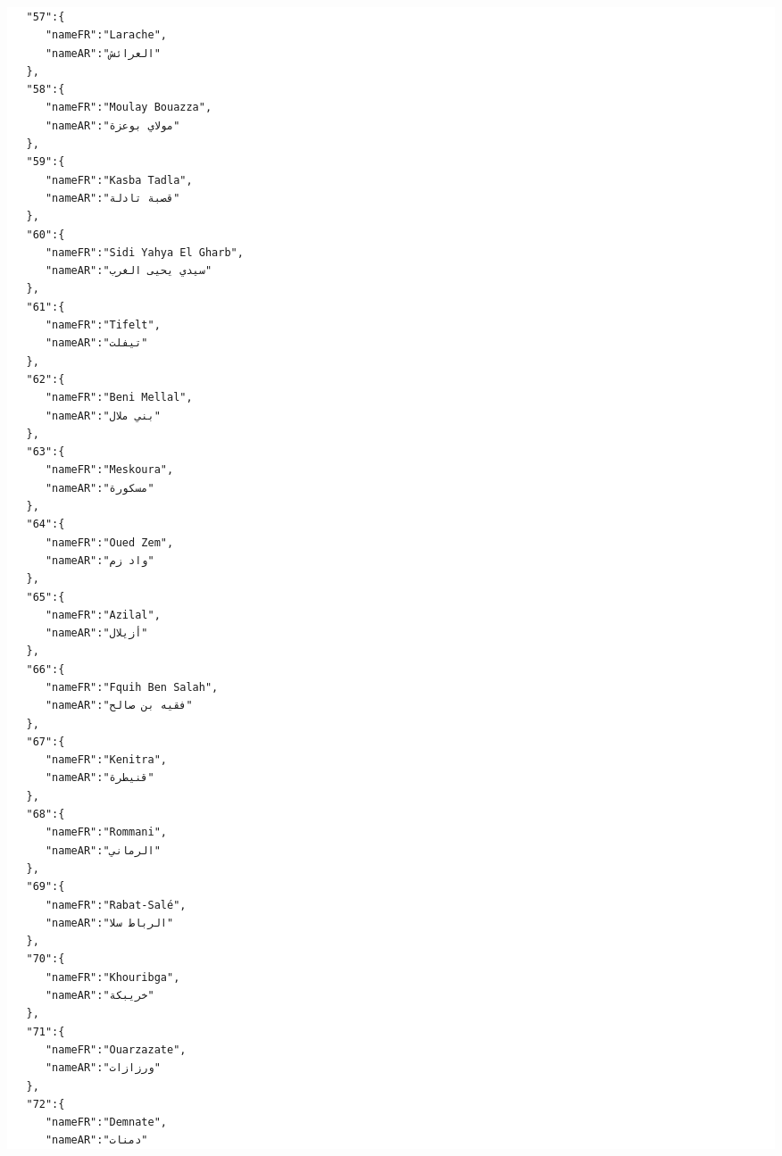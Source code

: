 ```json=
   "57":{
      "nameFR":"Larache",
      "nameAR":"العرائش"
   },
   "58":{
      "nameFR":"Moulay Bouazza",
      "nameAR":"مولاي بوعزة"
   },
   "59":{
      "nameFR":"Kasba Tadla",
      "nameAR":"قصبة تادلة"
   },
   "60":{
      "nameFR":"Sidi Yahya El Gharb",
      "nameAR":"سيدي يحيى الغرب"
   },
   "61":{
      "nameFR":"Tifelt",
      "nameAR":"تيفلت"
   },
   "62":{
      "nameFR":"Beni Mellal",
      "nameAR":"بني ملال"
   },
   "63":{
      "nameFR":"Meskoura",
      "nameAR":"مسكورة"
   },
   "64":{
      "nameFR":"Oued Zem",
      "nameAR":"واد زم"
   },
   "65":{
      "nameFR":"Azilal",
      "nameAR":"أزيلال"
   },
   "66":{
      "nameFR":"Fquih Ben Salah",
      "nameAR":"فقيه بن صالح"
   },
   "67":{
      "nameFR":"Kenitra",
      "nameAR":"قنيطرة"
   },
   "68":{
      "nameFR":"Rommani",
      "nameAR":"الرماني"
   },
   "69":{
      "nameFR":"Rabat-Salé",
      "nameAR":"الرباط سلا"
   },
   "70":{
      "nameFR":"Khouribga",
      "nameAR":"خريبكة"
   },
   "71":{
      "nameFR":"Ouarzazate",
      "nameAR":"ورزازات"
   },
   "72":{
      "nameFR":"Demnate",
      "nameAR":"دمنات"
```